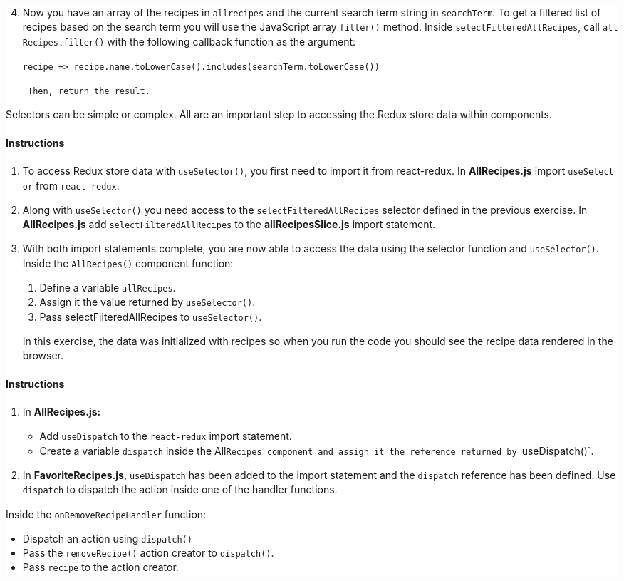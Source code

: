 4. Now you have an array of the recipes in `allrecipes` and the current search term string in `searchTerm`. To get a filtered list of recipes based on the search term you will use the JavaScript array `filter()` method.
Inside `selectFilteredAllRecipes`, call `allRecipes.filter()` with the following callback function as the argument:
    ```
    recipe => recipe.name.toLowerCase().includes(searchTerm.toLowerCase())
    ```
        Then, return the result.

Selectors can be simple or complex. All are an important step to accessing the Redux store data within components.

#### Instructions

1. To access Redux store data with `useSelector()`, you first need to import it from react-redux.
In **AllRecipes.js** import `useSelector` from `react-redux`.

2. Along with `useSelector()` you need access to the `selectFilteredAllRecipes` selector defined in the previous exercise.
In **AllRecipes.js** add `selectFilteredAllRecipes` to the **allRecipesSlice.js** import statement.
3. With both import statements complete, you are now able to access the data using the selector function and `useSelector()`.
Inside the `AllRecipes()` component function:
    1. Define a variable `allRecipes`.
    1. Assign it the value returned by `useSelector()`.
    1. Pass selectFilteredAllRecipes to `useSelector()`.

    In this exercise, the data was initialized with recipes so when you run the code you should see the recipe data rendered in the browser.

#### Instructions

1. In **AllRecipes.js:**
    * Add `useDispatch` to the `react-redux` import statement.
    * Create a variable `dispatch` inside the All`Recipes component and assign it the reference returned by `useDispatch()`.

2. In **FavoriteRecipes.js**, `useDispatch` has been added to the import statement and the `dispatch` reference has been defined. Use `dispatch` to dispatch the action inside one of the handler functions.

Inside the `onRemoveRecipeHandler` function:

   * Dispatch an action using `dispatch()`
   * Pass the `removeRecipe()` action creator to `dispatch()`.
   * Pass `recipe` to the action creator.
